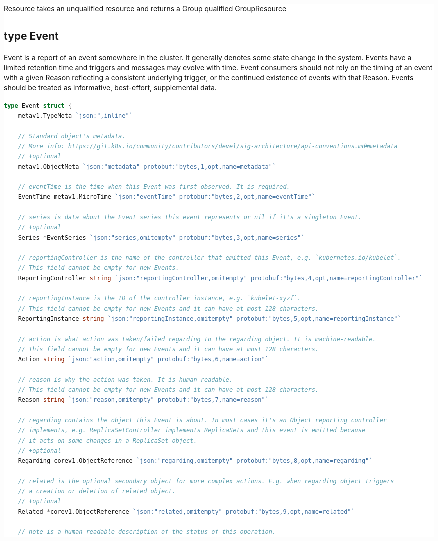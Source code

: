 Resource takes an unqualified resource and returns a Group qualified GroupResource

## type Event

Event is a report of an event somewhere in the cluster. It generally denotes some state change in the system. Events have a limited retention time and triggers and messages may evolve with time.  Event consumers should not rely on the timing of an event with a given Reason reflecting a consistent underlying trigger, or the continued existence of events with that Reason.  Events should be treated as informative, best\-effort, supplemental data.

```go
type Event struct {
    metav1.TypeMeta `json:",inline"`

    // Standard object's metadata.
    // More info: https://git.k8s.io/community/contributors/devel/sig-architecture/api-conventions.md#metadata
    // +optional
    metav1.ObjectMeta `json:"metadata" protobuf:"bytes,1,opt,name=metadata"`

    // eventTime is the time when this Event was first observed. It is required.
    EventTime metav1.MicroTime `json:"eventTime" protobuf:"bytes,2,opt,name=eventTime"`

    // series is data about the Event series this event represents or nil if it's a singleton Event.
    // +optional
    Series *EventSeries `json:"series,omitempty" protobuf:"bytes,3,opt,name=series"`

    // reportingController is the name of the controller that emitted this Event, e.g. `kubernetes.io/kubelet`.
    // This field cannot be empty for new Events.
    ReportingController string `json:"reportingController,omitempty" protobuf:"bytes,4,opt,name=reportingController"`

    // reportingInstance is the ID of the controller instance, e.g. `kubelet-xyzf`.
    // This field cannot be empty for new Events and it can have at most 128 characters.
    ReportingInstance string `json:"reportingInstance,omitempty" protobuf:"bytes,5,opt,name=reportingInstance"`

    // action is what action was taken/failed regarding to the regarding object. It is machine-readable.
    // This field cannot be empty for new Events and it can have at most 128 characters.
    Action string `json:"action,omitempty" protobuf:"bytes,6,name=action"`

    // reason is why the action was taken. It is human-readable.
    // This field cannot be empty for new Events and it can have at most 128 characters.
    Reason string `json:"reason,omitempty" protobuf:"bytes,7,name=reason"`

    // regarding contains the object this Event is about. In most cases it's an Object reporting controller
    // implements, e.g. ReplicaSetController implements ReplicaSets and this event is emitted because
    // it acts on some changes in a ReplicaSet object.
    // +optional
    Regarding corev1.ObjectReference `json:"regarding,omitempty" protobuf:"bytes,8,opt,name=regarding"`

    // related is the optional secondary object for more complex actions. E.g. when regarding object triggers
    // a creation or deletion of related object.
    // +optional
    Related *corev1.ObjectReference `json:"related,omitempty" protobuf:"bytes,9,opt,name=related"`

    // note is a human-readable description of the status of this operation.
```